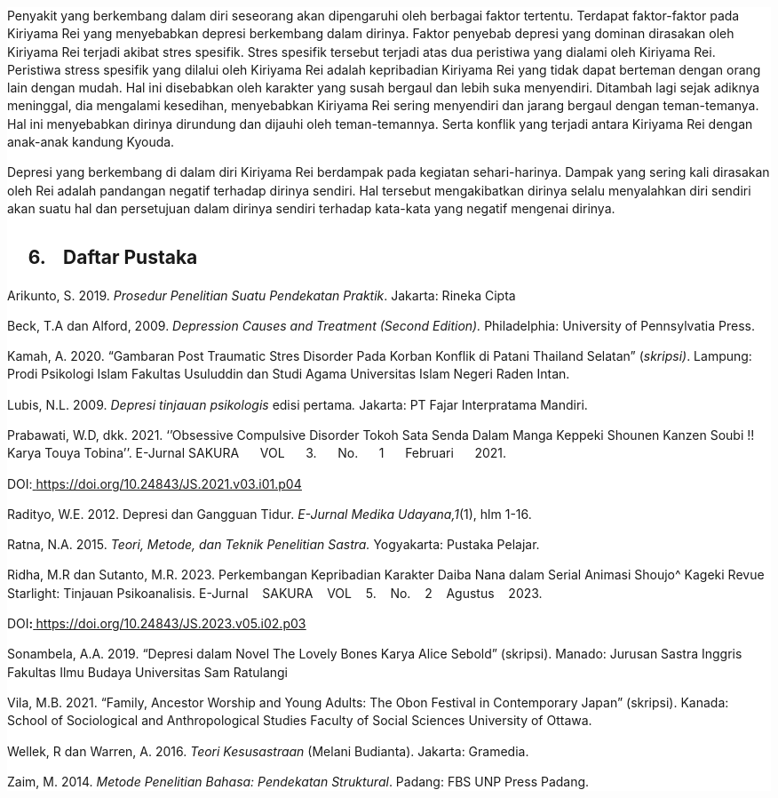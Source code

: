 <p><span class="font6">Penyakit yang berkembang dalam diri seseorang akan dipengaruhi oleh berbagai faktor tertentu. Terdapat faktor-faktor pada Kiriyama Rei yang menyebabkan depresi berkembang dalam dirinya. Faktor penyebab depresi yang dominan dirasakan oleh Kiriyama Rei terjadi akibat stres spesifik. Stres spesifik tersebut terjadi atas dua peristiwa yang dialami oleh Kiriyama Rei. Peristiwa stress spesifik yang dilalui oleh Kiriyama Rei adalah kepribadian Kiriyama Rei yang tidak dapat berteman dengan orang lain dengan mudah. Hal ini disebabkan oleh karakter yang susah bergaul dan lebih suka menyendiri. Ditambah lagi sejak adiknya meninggal, dia mengalami kesedihan, menyebabkan Kiriyama Rei sering menyendiri dan jarang bergaul dengan teman-temanya. Hal ini menyebabkan dirinya dirundung dan dijauhi oleh teman-temannya. Serta konflik yang terjadi antara Kiriyama Rei dengan anak-anak kandung Kyouda.</span></p>
<p><span class="font6">Depresi yang berkembang di dalam diri Kiriyama Rei berdampak pada kegiatan sehari-harinya. Dampak yang sering kali dirasakan oleh Rei adalah pandangan negatif terhadap dirinya sendiri. Hal tersebut mengakibatkan dirinya selalu menyalahkan diri sendiri akan suatu hal dan persetujuan dalam dirinya sendiri terhadap kata-kata yang negatif mengenai dirinya.</span></p>
<ul style="list-style:none;"><li>
<h2><a name="bookmark49"></a><span class="font6" style="font-weight:bold;"><a name="bookmark50"></a>6. &nbsp;&nbsp;&nbsp;Daftar Pustaka</span></h2></li></ul>
<p><span class="font6">Arikunto, S. 2019. </span><span class="font6" style="font-style:italic;">Prosedur Penelitian Suatu Pendekatan Praktik</span><span class="font6">. Jakarta: Rineka Cipta</span></p>
<p><span class="font6">Beck, T.A dan Alford, 2009. </span><span class="font6" style="font-style:italic;">Depression Causes and Treatment (Second Edition). </span><span class="font6">Philadelphia: University of Pennsylvatia Press.</span></p>
<p><span class="font6">Kamah, A. 2020. “Gambaran Post Traumatic Stres Disorder Pada Korban Konflik di Patani Thailand Selatan” (</span><span class="font6" style="font-style:italic;">skripsi)</span><span class="font6">. Lampung: Prodi Psikologi Islam Fakultas Usuluddin dan Studi Agama Universitas Islam Negeri Raden Intan.</span></p>
<p><span class="font6">Lubis, N.L. 2009. </span><span class="font6" style="font-style:italic;">Depresi tinjauan psikologis</span><span class="font6"> edisi pertama</span><span class="font6" style="font-style:italic;">.</span><span class="font6"> Jakarta: PT Fajar Interpratama Mandiri.</span></p>
<p><span class="font6">Prabawati, W.D, dkk. 2021. ‘’Obsessive Compulsive Disorder Tokoh Sata Senda Dalam Manga Keppeki Shounen Kanzen Soubi !! Karya Touya Tobina’’. E-Jurnal SAKURA &nbsp;&nbsp;&nbsp;&nbsp;&nbsp;VOL &nbsp;&nbsp;&nbsp;&nbsp;&nbsp;3. &nbsp;&nbsp;&nbsp;&nbsp;&nbsp;No. &nbsp;&nbsp;&nbsp;&nbsp;&nbsp;1 &nbsp;&nbsp;&nbsp;&nbsp;&nbsp;Februari &nbsp;&nbsp;&nbsp;&nbsp;&nbsp;2021.</span></p>
<p><span class="font0">DOI:</span><a href="https://doi.org/10.24843/JS.2021.v03.i01.p04"><span class="font0"> </span><span class="font0" style="text-decoration:underline;">https://doi.org/10.24843/JS.2021.v03.i01.p04</span></a></p>
<p><span class="font6">Radityo, W.E. 2012. Depresi dan Gangguan Tidur. </span><span class="font6" style="font-style:italic;">E-Jurnal Medika Udayana,1</span><span class="font6">(1), hlm 1-16.</span></p>
<p><span class="font6">Ratna, N.A. 2015. </span><span class="font6" style="font-style:italic;">Teori, Metode, dan Teknik Penelitian Sastra.</span><span class="font6"> Yogyakarta: Pustaka Pelajar.</span></p>
<p><span class="font6">Ridha, M.R dan Sutanto, M.R. 2023. Perkembangan Kepribadian Karakter Daiba Nana dalam Serial Animasi Shoujo</span><span class="font1">^ </span><span class="font6">Kageki Revue Starlight: Tinjauan Psikoanalisis. E-Jurnal &nbsp;&nbsp;&nbsp;SAKURA &nbsp;&nbsp;&nbsp;VOL &nbsp;&nbsp;&nbsp;5. &nbsp;&nbsp;&nbsp;No. &nbsp;&nbsp;&nbsp;2 &nbsp;&nbsp;&nbsp;Agustus &nbsp;&nbsp;&nbsp;2023.</span></p>
<p><span class="font6">DOI</span><span class="font6" style="font-weight:bold;">:</span><a href="https://doi.org/10.24843/JS.2023.v05.i02.p03"><span class="font6" style="font-weight:bold;"> </span><span class="font6" style="text-decoration:underline;">https://doi.org/10.24843/JS.2023.v05.i02.p03</span></a></p>
<p><span class="font6">Sonambela, A.A. 2019. “Depresi dalam Novel The Lovely Bones Karya Alice Sebold” (skripsi). Manado: Jurusan Sastra Inggris Fakultas Ilmu Budaya Universitas Sam Ratulangi</span></p>
<p><span class="font6">Vila, M.B. 2021. “Family, Ancestor Worship and Young Adults: The Obon Festival in Contemporary Japan” (skripsi). Kanada: School of Sociological and Anthropological Studies Faculty of Social Sciences University of Ottawa.</span></p>
<p><span class="font6">Wellek, R dan Warren, A. 2016. </span><span class="font6" style="font-style:italic;">Teori Kesusastraan</span><span class="font6"> (Melani Budianta). Jakarta: Gramedia</span><span class="font4">.</span></p>
<p><span class="font6">Zaim, M. 2014. </span><span class="font6" style="font-style:italic;">Metode Penelitian Bahasa: Pendekatan Struktural</span><span class="font6">. Padang: FBS UNP Press Padang.</span></p>